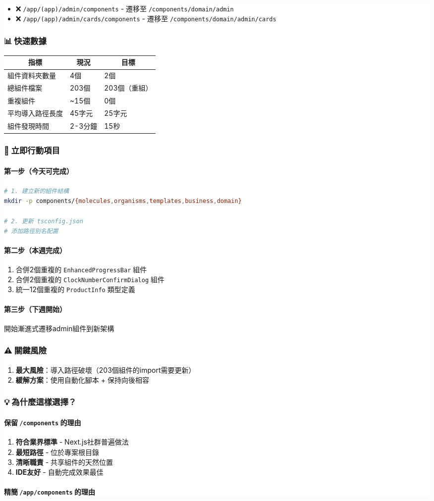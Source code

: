 - ❌ `/app/(app)/admin/components` - 遷移至 `/components/domain/admin`
- ❌ `/app/(app)/admin/cards/components` - 遷移至 `/components/domain/admin/cards`

### 📊 快速數據

| 指標             | 現況    | 目標          |
| ---------------- | ------- | ------------- |
| 組件資料夾數量   | 4個     | 2個           |
| 總組件檔案       | 203個   | 203個（重組） |
| 重複組件         | ~15個   | 0個           |
| 平均導入路徑長度 | 45字元  | 25字元        |
| 組件發現時間     | 2-3分鐘 | 15秒          |

### 🚀 立即行動項目

#### 第一步（今天可完成）

```bash
# 1. 建立新的組件結構
mkdir -p components/{molecules,organisms,templates,business,domain}

# 2. 更新 tsconfig.json
# 添加路徑別名配置
```

#### 第二步（本週完成）

1. 合併2個重複的 `EnhancedProgressBar` 組件
2. 合併2個重複的 `ClockNumberConfirmDialog` 組件
3. 統一12個重複的 `ProductInfo` 類型定義

#### 第三步（下週開始）

開始漸進式遷移admin組件到新架構

### ⚠️ 關鍵風險

1. **最大風險**：導入路徑破壞（203個組件的import需要更新）
2. **緩解方案**：使用自動化腳本 + 保持向後相容

### 💡 為什麼這樣選擇？

#### 保留 `/components` 的理由

1. **符合業界標準** - Next.js社群普遍做法
2. **最短路徑** - 位於專案根目錄
3. **清晰職責** - 共享組件的天然位置
4. **IDE友好** - 自動完成效果最佳

#### 精簡 `/app/components` 的理由

